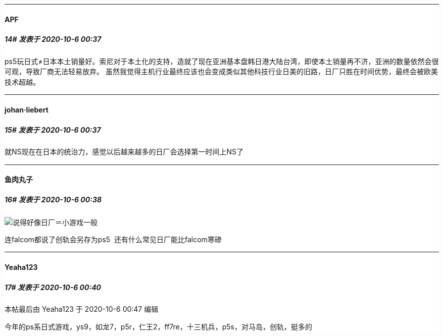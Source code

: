 





-----

####  APF  
##### 14#       发表于 2020-10-6 00:37




ps5玩日式≠日本本土销量好。索尼对于本土化的支持，造就了现在亚洲基本盘韩日港大陆台湾，即使本土销量再不济，亚洲的数量依然会很可观，导致厂商无法轻易放弃。
虽然我觉得主机行业最终应该也会变成类似其他科技行业日美的旧路，日厂只胜在时间优势，最终会被欧美技术超越。







-----

####  johan·liebert  
##### 15#       发表于 2020-10-6 00:37




就NS现在在日本的统治力，感觉以后越来越多的日厂会选择第一时间上NS了







-----

####  鱼肉丸子  
##### 16#       发表于 2020-10-6 00:38



<img src="https://static.saraba1st.com/image/smiley/face2017/043.png" referrerpolicy="no-referrer">说得好像日厂＝小游戏一般 

连falcom都说了创轨会另存为ps5  还有什么常见日厂能比falcom寒碜







-----

####  Yeaha123  
##### 17#       发表于 2020-10-6 00:40



 本帖最后由 Yeaha123 于 2020-10-6 00:47 编辑 

今年的ps系日式游戏，ys9，如龙7，p5r，仁王2，ff7re，十三机兵，p5s，对马岛，创轨，挺多的


